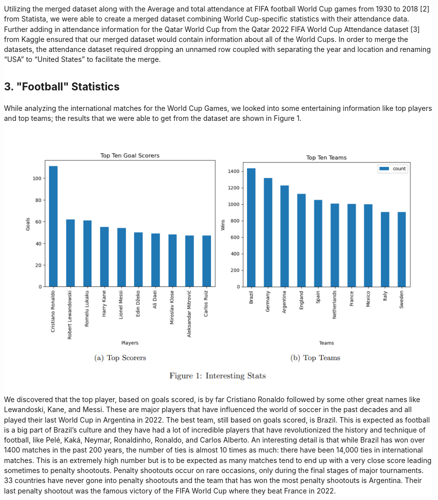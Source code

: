 Utilizing the merged dataset along with the Average and total attendance at FIFA football World Cup games from 1930 to 2018 [2] from Statista, we were able to create a merged dataset combining World Cup-specific statistics with their attendance data. Further adding in attendance information for the Qatar World Cup from the Qatar 2022 FIFA World Cup Attendance dataset [3] from Kaggle ensured that our merged dataset would contain information about all of the World Cups. In order to merge the datasets, the attendance dataset required dropping an unnamed row coupled with separating the year and location and renaming “USA” to “United States” to facilitate the merge.

## 3. "Football" Statistics

While analyzing the international matches for the World Cup Games, we looked into some entertaining information like top players and top teams; the results that we were able to get from the dataset are shown in Figure 1.

![Figure 1: Interesting Stats](https://github.com/rhit-calviem/Fifa_World_Cup_analysis/blob/main/images/intersting_stats.PNG)

We discovered that the top player, based on goals scored, is by far Cristiano Ronaldo followed by some other great names like Lewandoski, Kane, and Messi. These are major players that have influenced the world of soccer in the past decades and all played their last World Cup in Argentina in 2022. The best team, still based on goals scored, is Brazil. This is expected as football is a big part of Brazil’s culture and they have had a lot of incredible players that have revolutionized the history and technique of football, like Pelé, Kaká, Neymar, Ronaldinho, Ronaldo, and Carlos Alberto. An interesting detail is that while Brazil has won over 1400 matches in the past 200 years, the number of ties is almost 10 times as much: there have been 14,000 ties in international matches. This is an extremely high number but is to be expected as many matches tend to end up with a very close score leading sometimes to penalty shootouts. Penalty shootouts occur on rare occasions, only during the final stages of major tournaments. 33 countries have never gone into penalty shootouts and the team that has won the most penalty shootouts is Argentina. Their last penalty shootout was the famous victory of the FIFA World Cup where they beat France in 2022.
